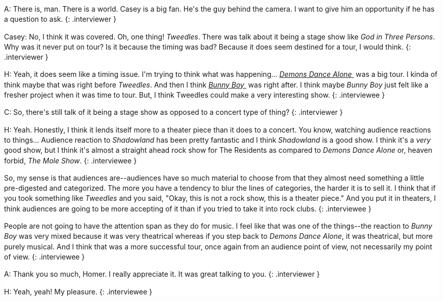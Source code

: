 A: There is, man. There is a world. Casey is a big fan. He's the guy behind the camera. I want to give him an opportunity if he has a question to ask.
{: .interviewer }

Casey: No, I think it was covered. Oh, one thing! *Tweedles*. There was talk about it being a stage show like *God in Three Persons*. Why was it never put on tour? Is it because the timing was bad? Because it does seem destined for a tour, I would think.
{: .interviewer }

H: Yeah, it does seem like a timing issue. I'm trying to think what was happening... [*Demons Dance Alone*&nbsp;<i class="non-mwm fa fa-external-link-square"></i>](https://en.wikipedia.org/wiki/Demons_Dance_Alone) was a big tour. I kinda of think maybe that was right before *Tweedles*. And then I think [*Bunny Boy*&nbsp;<i class="non-mwm fa fa-external-link-square"></i>](https://en.wikipedia.org/wiki/The_Bunny_Boy) was right after. I think maybe *Bunny Boy* just felt like a fresher project when it was time to tour. But, I think Tweedles could make a very interesting show.
{: .interviewee }

C: So, there's still talk of it being a stage show as opposed to a concert type of thing?
{: .interviewer }

H: Yeah. Honestly, I think it lends itself more to a theater piece than it does to a concert. You know, watching audience reactions to things... Audience reaction to *Shadowland* has been pretty fantastic and I think *Shadowland* is a good show. I think it's a *very* good show, but I think it's almost a straight ahead rock show for The Residents as compared to *Demons Dance Alone* or, heaven forbid, *The Mole Show*.
{: .interviewee }

<div class="video-wrapper"><iframe width="560" height="315" src="https://www.youtube.com/embed/YAb_5RePyLc?rel=0" frameborder="0" allowfullscreen></iframe></div>

So, my sense is that audiences are--audiences have so much material to choose from that they almost need something a little pre-digested and categorized. The more you have a tendency to blur the lines of categories, the harder it is to sell it. I think that if you took something like *Tweedles* and you said, "Okay, this is not a rock show, this is a theater piece." <span class="important">And you put it in theaters, I think audiences are going to be more accepting of it than if you tried to take it into rock clubs.</span>
{: .interviewee }

People are not going to have the attention span as they do for music. I feel like that was one of the things--the reaction to *Bunny Boy* was very mixed because it was very theatrical whereas if you step back to *Demons Dance Alone*, it was theatrical, but more purely musical. And I think that was a more successful tour, once again from an audience point of view, not necessarily my point of view.
{: .interviewee }

A: Thank you so much, Homer. I really appreciate it. It was great talking to you.
{: .interviewer }

H: Yeah, yeah! My pleasure.
{: .interviewee }
